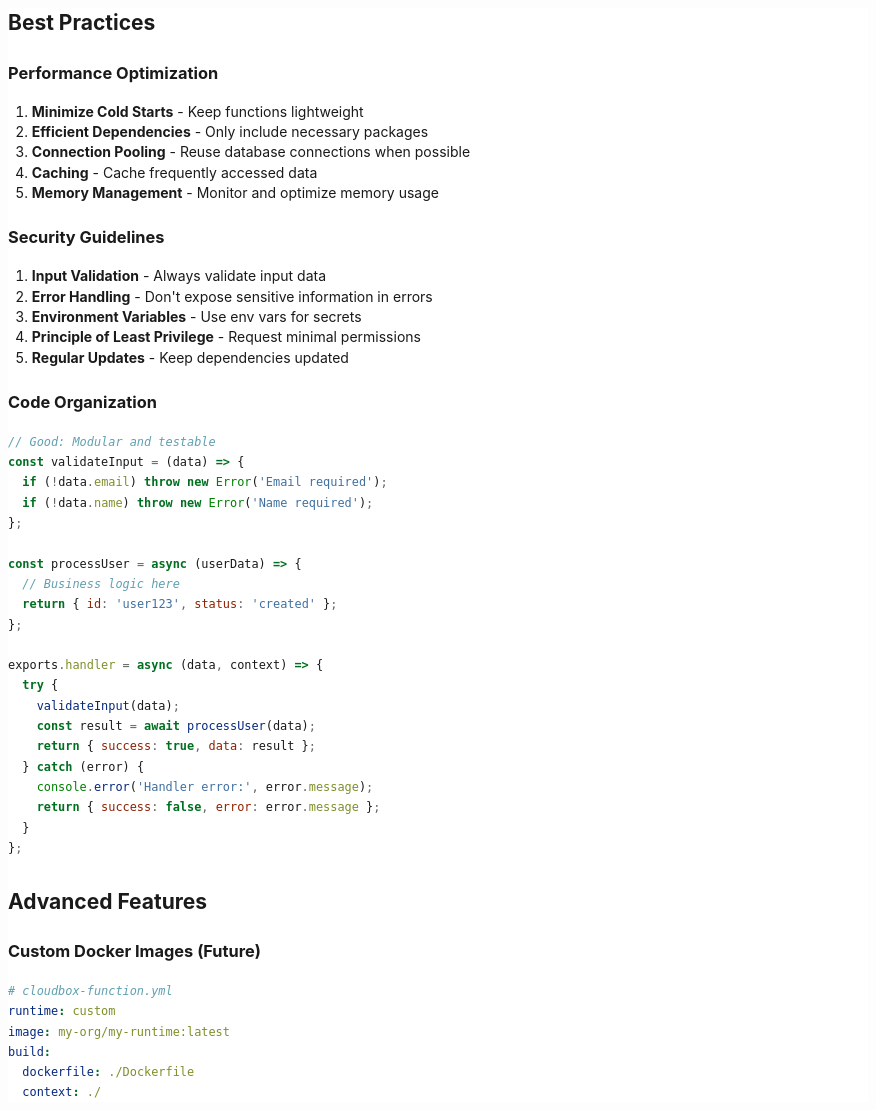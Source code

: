 ## Best Practices

### Performance Optimization

1. **Minimize Cold Starts** - Keep functions lightweight
2. **Efficient Dependencies** - Only include necessary packages
3. **Connection Pooling** - Reuse database connections when possible
4. **Caching** - Cache frequently accessed data
5. **Memory Management** - Monitor and optimize memory usage

### Security Guidelines

1. **Input Validation** - Always validate input data
2. **Error Handling** - Don't expose sensitive information in errors
3. **Environment Variables** - Use env vars for secrets
4. **Principle of Least Privilege** - Request minimal permissions
5. **Regular Updates** - Keep dependencies updated

### Code Organization

```javascript
// Good: Modular and testable
const validateInput = (data) => {
  if (!data.email) throw new Error('Email required');
  if (!data.name) throw new Error('Name required');
};

const processUser = async (userData) => {
  // Business logic here
  return { id: 'user123', status: 'created' };
};

exports.handler = async (data, context) => {
  try {
    validateInput(data);
    const result = await processUser(data);
    return { success: true, data: result };
  } catch (error) {
    console.error('Handler error:', error.message);
    return { success: false, error: error.message };
  }
};
```

## Advanced Features

### Custom Docker Images (Future)

```yaml
# cloudbox-function.yml
runtime: custom
image: my-org/my-runtime:latest
build:
  dockerfile: ./Dockerfile
  context: ./
```

